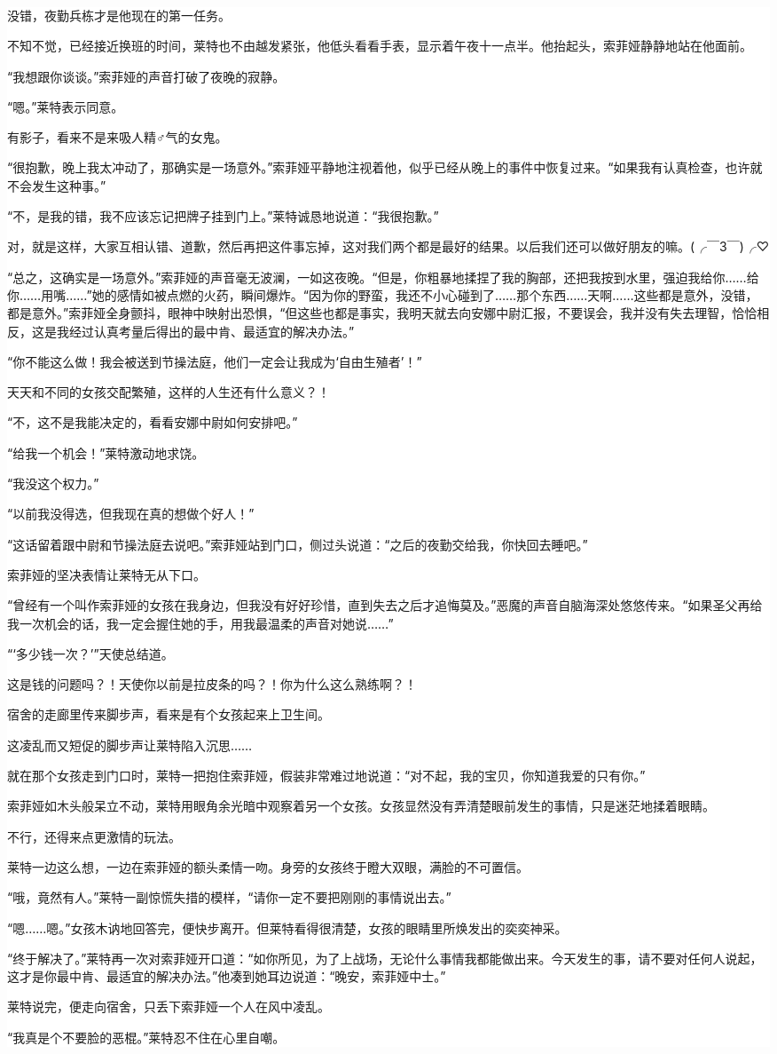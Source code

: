 没错，夜勤兵栋才是他现在的第一任务。

不知不觉，已经接近换班的时间，莱特也不由越发紧张，他低头看看手表，显示着午夜十一点半。他抬起头，索菲娅静静地站在他面前。

“我想跟你谈谈。”索菲娅的声音打破了夜晚的寂静。

“嗯。”莱特表示同意。

有影子，看来不是来吸人精♂气的女鬼。

“很抱歉，晚上我太冲动了，那确实是一场意外。”索菲娅平静地注视着他，似乎已经从晚上的事件中恢复过来。“如果我有认真检查，也许就不会发生这种事。”

“不，是我的错，我不应该忘记把牌子挂到门上。”莱特诚恳地说道：“我很抱歉。”

对，就是这样，大家互相认错、道歉，然后再把这件事忘掉，这对我们两个都是最好的结果。以后我们还可以做好朋友的嘛。(╭￣3￣)╭♡

“总之，这确实是一场意外。”索菲娅的声音毫无波澜，一如这夜晚。“但是，你粗暴地揉捏了我的胸部，还把我按到水里，强迫我给你……给你……用嘴……”她的感情如被点燃的火药，瞬间爆炸。“因为你的野蛮，我还不小心碰到了……那个东西……天啊……这些都是意外，没错，都是意外。”索菲娅全身颤抖，眼神中映射出恐惧，“但这些也都是事实，我明天就去向安娜中尉汇报，不要误会，我并没有失去理智，恰恰相反，这是我经过认真考量后得出的最中肯、最适宜的解决办法。”

“你不能这么做！我会被送到节操法庭，他们一定会让我成为‘自由生殖者’！”

天天和不同的女孩交配繁殖，这样的人生还有什么意义？！

“不，这不是我能决定的，看看安娜中尉如何安排吧。”

“给我一个机会！”莱特激动地求饶。

“我没这个权力。”

“以前我没得选，但我现在真的想做个好人！”

“这话留着跟中尉和节操法庭去说吧。”索菲娅站到门口，侧过头说道：“之后的夜勤交给我，你快回去睡吧。”

索菲娅的坚决表情让莱特无从下口。

“曾经有一个叫作索菲娅的女孩在我身边，但我没有好好珍惜，直到失去之后才追悔莫及。”恶魔的声音自脑海深处悠悠传来。“如果圣父再给我一次机会的话，我一定会握住她的手，用我最温柔的声音对她说……”

“‘多少钱一次？’”天使总结道。

这是钱的问题吗？！天使你以前是拉皮条的吗？！你为什么这么熟练啊？！

宿舍的走廊里传来脚步声，看来是有个女孩起来上卫生间。

这凌乱而又短促的脚步声让莱特陷入沉思……

就在那个女孩走到门口时，莱特一把抱住索菲娅，假装非常难过地说道：“对不起，我的宝贝，你知道我爱的只有你。”

索菲娅如木头般呆立不动，莱特用眼角余光暗中观察着另一个女孩。女孩显然没有弄清楚眼前发生的事情，只是迷茫地揉着眼睛。

不行，还得来点更激情的玩法。

莱特一边这么想，一边在索菲娅的额头柔情一吻。身旁的女孩终于瞪大双眼，满脸的不可置信。

“哦，竟然有人。”莱特一副惊慌失措的模样，“请你一定不要把刚刚的事情说出去。”

“嗯……嗯。”女孩木讷地回答完，便快步离开。但莱特看得很清楚，女孩的眼睛里所焕发出的奕奕神采。

“终于解决了。”莱特再一次对索菲娅开口道：“如你所见，为了上战场，无论什么事情我都能做出来。今天发生的事，请不要对任何人说起，这才是你最中肯、最适宜的解决办法。”他凑到她耳边说道：“晚安，索菲娅中士。”

莱特说完，便走向宿舍，只丢下索菲娅一个人在风中凌乱。

“我真是个不要脸的恶棍。”莱特忍不住在心里自嘲。
